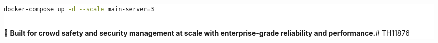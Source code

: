 ```bash
docker-compose up -d --scale main-server=3
```

---

**🎯 Built for crowd safety and security management at scale with enterprise-grade reliability and performance.**# TH11876
